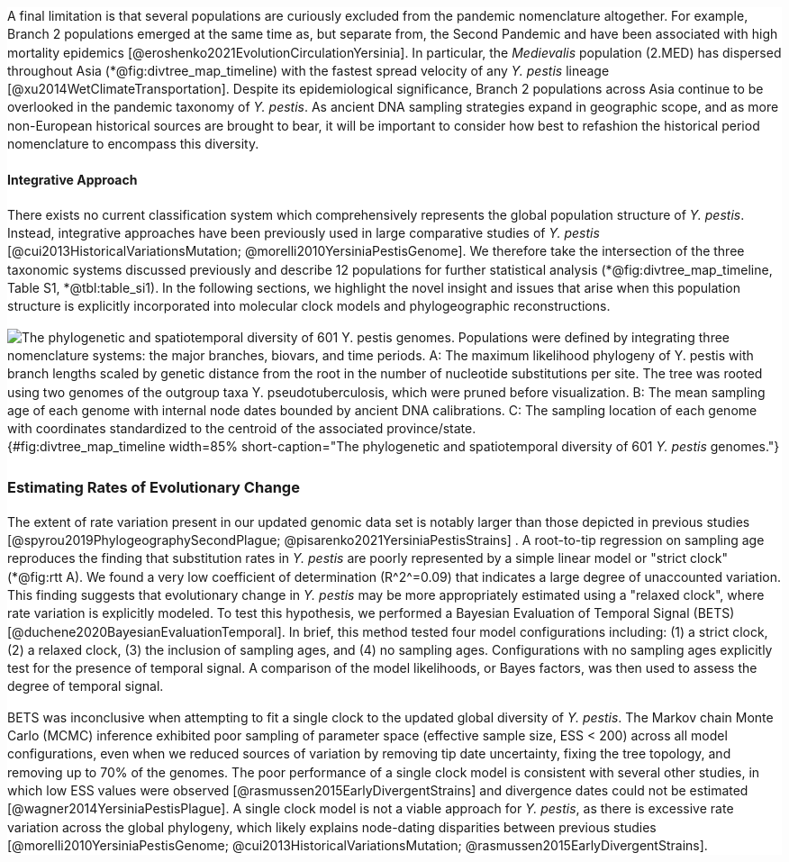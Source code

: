 A final limitation is that several populations are curiously excluded from the pandemic nomenclature altogether. For example, Branch 2 populations emerged at the same time as, but separate from, the Second Pandemic and have been associated with high mortality epidemics [@eroshenko2021EvolutionCirculationYersinia]. In particular, the *Medievalis* population (2.MED) has dispersed throughout Asia (\*@fig:divtree_map_timeline) with the fastest spread velocity of any _Y. pestis_ lineage [@xu2014WetClimateTransportation]. Despite its epidemiological significance, Branch 2 populations across Asia continue to be overlooked in the pandemic taxonomy of _Y. pestis_. As ancient DNA sampling strategies expand in geographic scope, and as more non-European historical sources are brought to bear, it will be important to consider how best to refashion the historical period nomenclature to encompass this diversity.

#### Integrative Approach

There exists no current classification system which comprehensively represents the global population structure of _Y. pestis_. Instead, integrative approaches have been previously used in large comparative studies of _Y. pestis_ [@cui2013HistoricalVariationsMutation; @morelli2010YersiniaPestisGenome]. We therefore take the intersection of the three taxonomic systems discussed previously and describe 12 populations for further statistical analysis (\*@fig:divtree_map_timeline, Table S1, \*@tbl:table_si1). In the following sections, we highlight the novel insight and issues that arise when this population structure is explicitly incorporated into molecular clock models and phylogeographic reconstructions.

![The phylogenetic and spatiotemporal diversity of 601 _Y. pestis_ genomes. Populations were defined by integrating three nomenclature systems: the major branches, biovars, and time periods. **A**: The maximum likelihood phylogeny of _Y. pestis_ with branch lengths scaled by genetic distance from the root in the number of nucleotide substitutions per site. The tree was rooted using two genomes of the outgroup taxa _Y. pseudotuberculosis_, which were pruned before visualization. **B**: The mean sampling age of each genome with internal node dates bounded by ancient DNA calibrations. **C**: The sampling location of each genome with coordinates standardized to the centroid of the associated province/state.
](https://rawcdn.githack.com/ktmeaton/plague-phylogeography-projects/fde85ff83fdf/main/auspice/all/chromosome/full/filter5/ml/divtree_map_timeline.png){#fig:divtree_map_timeline width=85% short-caption="The phylogenetic and spatiotemporal diversity of 601 _Y. pestis_ genomes."}

### Estimating Rates of Evolutionary Change

The extent of rate variation present in our updated genomic data set is notably larger than those depicted in previous studies [@spyrou2019PhylogeographySecondPlague; @pisarenko2021YersiniaPestisStrains] . A root-to-tip regression on sampling age reproduces the finding that substitution rates in *Y. pestis* are poorly represented by a simple linear model or "strict clock" (\*@fig:rtt A). We found a very low coefficient of determination (R^2^=0.09) that indicates a large degree of unaccounted variation. This finding suggests that evolutionary change in _Y. pestis_ may be more appropriately estimated using a "relaxed clock", where rate variation is explicitly modeled. To test this hypothesis, we performed a Bayesian Evaluation of Temporal Signal (BETS) [@duchene2020BayesianEvaluationTemporal].  In brief, this method tested four model configurations including: (1) a strict clock, (2) a relaxed clock, (3) the inclusion of sampling ages, and (4) no sampling ages. Configurations with no sampling ages explicitly test for the presence of temporal signal. A comparison of the model likelihoods, or Bayes factors, was then used to assess the degree of temporal signal.

BETS was inconclusive when attempting to fit a single clock to the updated global diversity of _Y. pestis_. The Markov chain Monte Carlo (MCMC) inference exhibited poor sampling of parameter space (effective sample size, ESS < 200) across all model configurations, even when we reduced sources of variation by removing tip date uncertainty, fixing the tree topology, and removing up to 70% of the genomes. The poor performance of a single clock model is consistent with several other studies, in which low ESS values were observed [@rasmussen2015EarlyDivergentStrains] and divergence dates could not be estimated [@wagner2014YersiniaPestisPlague]. A single clock model is not a viable approach for _Y. pestis_, as there is excessive rate variation across the global phylogeny, which likely explains node-dating disparities between previous studies [@morelli2010YersiniaPestisGenome; @cui2013HistoricalVariationsMutation; @rasmussen2015EarlyDivergentStrains].
